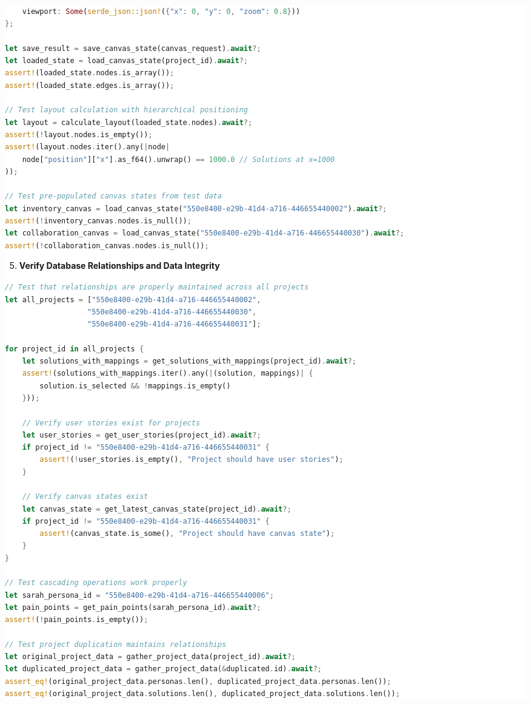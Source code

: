 ```rust
    viewport: Some(serde_json::json!({"x": 0, "y": 0, "zoom": 0.8}))
};

let save_result = save_canvas_state(canvas_request).await?;
let loaded_state = load_canvas_state(project_id).await?;
assert!(loaded_state.nodes.is_array());
assert!(loaded_state.edges.is_array());

// Test layout calculation with hierarchical positioning
let layout = calculate_layout(loaded_state.nodes).await?;
assert!(!layout.nodes.is_empty());
assert!(layout.nodes.iter().any(|node| 
    node["position"]["x"].as_f64().unwrap() == 1000.0 // Solutions at x=1000
));

// Test pre-populated canvas states from test data
let inventory_canvas = load_canvas_state("550e8400-e29b-41d4-a716-446655440002").await?;
assert!(!inventory_canvas.nodes.is_null());
let collaboration_canvas = load_canvas_state("550e8400-e29b-41d4-a716-446655440030").await?;
assert!(!collaboration_canvas.nodes.is_null());
```

5. **Verify Database Relationships and Data Integrity**
```rust
// Test that relationships are properly maintained across all projects
let all_projects = ["550e8400-e29b-41d4-a716-446655440002", 
                   "550e8400-e29b-41d4-a716-446655440030", 
                   "550e8400-e29b-41d4-a716-446655440031"];

for project_id in all_projects {
    let solutions_with_mappings = get_solutions_with_mappings(project_id).await?;
    assert!(solutions_with_mappings.iter().any(|(solution, mappings)| {
        solution.is_selected && !mappings.is_empty()
    }));
    
    // Verify user stories exist for projects
    let user_stories = get_user_stories(project_id).await?;
    if project_id != "550e8400-e29b-41d4-a716-446655440031" {
        assert!(!user_stories.is_empty(), "Project should have user stories");
    }
    
    // Verify canvas states exist
    let canvas_state = get_latest_canvas_state(project_id).await?;
    if project_id != "550e8400-e29b-41d4-a716-446655440031" {
        assert!(canvas_state.is_some(), "Project should have canvas state");
    }
}

// Test cascading operations work properly
let sarah_persona_id = "550e8400-e29b-41d4-a716-446655440006";
let pain_points = get_pain_points(sarah_persona_id).await?;
assert!(!pain_points.is_empty());

// Test project duplication maintains relationships
let original_project_data = gather_project_data(project_id).await?;
let duplicated_project_data = gather_project_data(&duplicated.id).await?;
assert_eq!(original_project_data.personas.len(), duplicated_project_data.personas.len());
assert_eq!(original_project_data.solutions.len(), duplicated_project_data.solutions.len());
```
